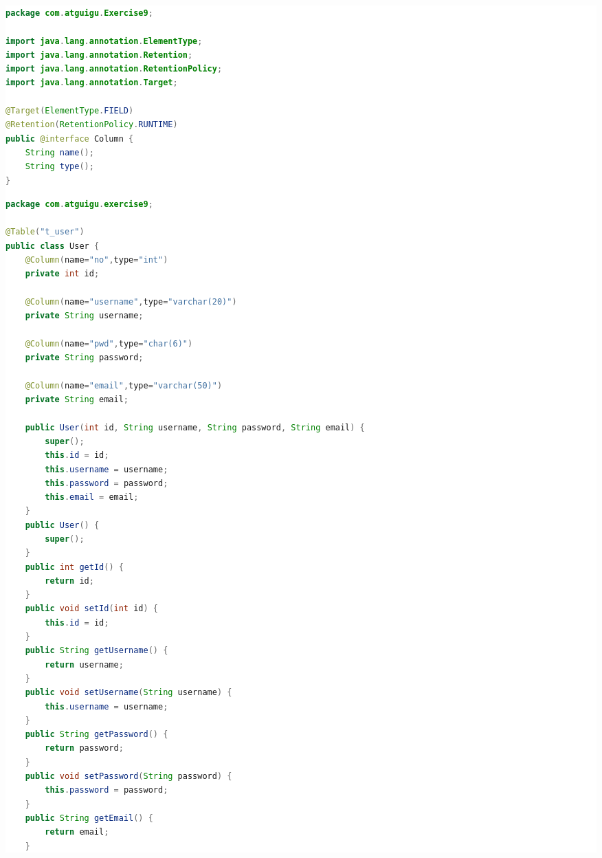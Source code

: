 
```java
package com.atguigu.Exercise9;

import java.lang.annotation.ElementType;
import java.lang.annotation.Retention;
import java.lang.annotation.RetentionPolicy;
import java.lang.annotation.Target;

@Target(ElementType.FIELD)
@Retention(RetentionPolicy.RUNTIME)
public @interface Column {
	String name();
	String type();
}
```

```java
package com.atguigu.exercise9;

@Table("t_user")
public class User {
	@Column(name="no",type="int")
	private int id;
	
	@Column(name="username",type="varchar(20)")
	private String username;
	
	@Column(name="pwd",type="char(6)")
	private String password;
	
	@Column(name="email",type="varchar(50)")
	private String email;
	
	public User(int id, String username, String password, String email) {
		super();
		this.id = id;
		this.username = username;
		this.password = password;
		this.email = email;
	}
	public User() {
		super();
	}
	public int getId() {
		return id;
	}
	public void setId(int id) {
		this.id = id;
	}
	public String getUsername() {
		return username;
	}
	public void setUsername(String username) {
		this.username = username;
	}
	public String getPassword() {
		return password;
	}
	public void setPassword(String password) {
		this.password = password;
	}
	public String getEmail() {
		return email;
	}
```